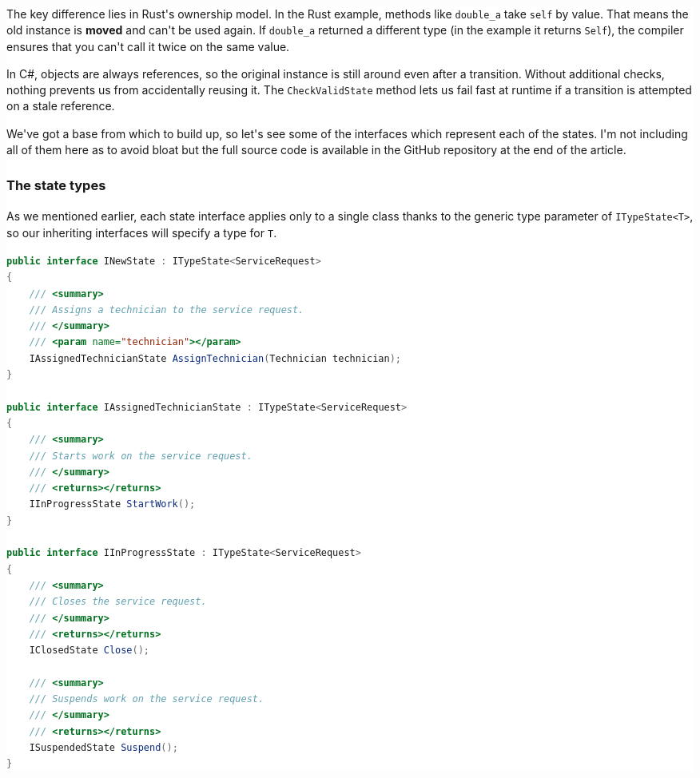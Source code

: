 The key difference lies in Rust's ownership model. In the Rust example, methods
like `double_a` take `self` by value. That means the old instance is __moved__
and can't be used again. If `double_a` returned a different type (in the example
it returns `Self`), the compiler ensures that you can't call it twice on the
same value.

In C#, objects are always references, so the original instance is still around
even after a transition. Without additional checks, nothing prevents us from
accidentally reusing it. The `CheckValidState` method lets us fail fast at
runtime if a transition is attempted on a stale reference.

We've got a base from which to build up, so let's see some of the interfaces
which represent each of the states. I'm not including all of them here as to
avoid bloat but the full source code is available in the GitHub repository at
the end of the article.

### The state types

As we mentioned earlier, each state interface applies only to a single class
thanks to the generic type parameter of `ITypeState<T>`, so our inheriting
interfaces will specify a type for `T`.

```csharp
public interface INewState : ITypeState<ServiceRequest>
{
    /// <summary>
    /// Assigns a technician to the service request.
    /// </summary>
    /// <param name="technician"></param>
    IAssignedTechnicianState AssignTechnician(Technician technician);
}

public interface IAssignedTechnicianState : ITypeState<ServiceRequest>
{
    /// <summary>
    /// Starts work on the service request.
    /// </summary>
    /// <returns></returns>
    IInProgressState StartWork();
}

public interface IInProgressState : ITypeState<ServiceRequest>
{
    /// <summary>
    /// Closes the service request.
    /// </summary>
    /// <returns></returns>
    IClosedState Close();

    /// <summary>
    /// Suspends work on the service request.
    /// </summary>
    /// <returns></returns>
    ISuspendedState Suspend();
}

```
